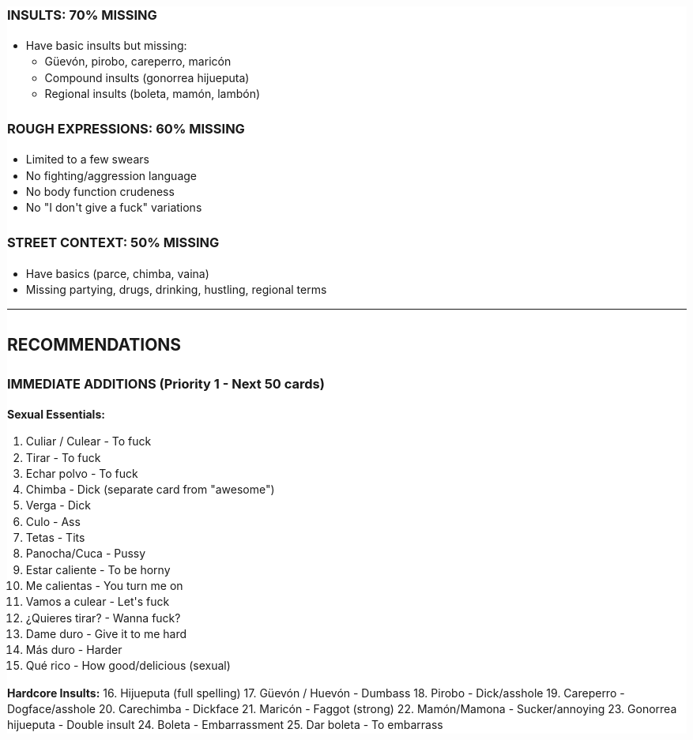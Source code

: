 ### INSULTS: 70% MISSING
- Have basic insults but missing:
  - Güevón, pirobo, careperro, maricón
  - Compound insults (gonorrea hijueputa)
  - Regional insults (boleta, mamón, lambón)

### ROUGH EXPRESSIONS: 60% MISSING
- Limited to a few swears
- No fighting/aggression language
- No body function crudeness
- No "I don't give a fuck" variations

### STREET CONTEXT: 50% MISSING
- Have basics (parce, chimba, vaina)
- Missing partying, drugs, drinking, hustling, regional terms

---

## RECOMMENDATIONS

### IMMEDIATE ADDITIONS (Priority 1 - Next 50 cards)

**Sexual Essentials:**
1. Culiar / Culear - To fuck
2. Tirar - To fuck
3. Echar polvo - To fuck
4. Chimba - Dick (separate card from "awesome")
5. Verga - Dick
6. Culo - Ass
7. Tetas - Tits
8. Panocha/Cuca - Pussy
9. Estar caliente - To be horny
10. Me calientas - You turn me on
11. Vamos a culear - Let's fuck
12. ¿Quieres tirar? - Wanna fuck?
13. Dame duro - Give it to me hard
14. Más duro - Harder
15. Qué rico - How good/delicious (sexual)

**Hardcore Insults:**
16. Hijueputa (full spelling)
17. Güevón / Huevón - Dumbass
18. Pirobo - Dick/asshole
19. Careperro - Dogface/asshole
20. Carechimba - Dickface
21. Maricón - Faggot (strong)
22. Mamón/Mamona - Sucker/annoying
23. Gonorrea hijueputa - Double insult
24. Boleta - Embarrassment
25. Dar boleta - To embarrass
